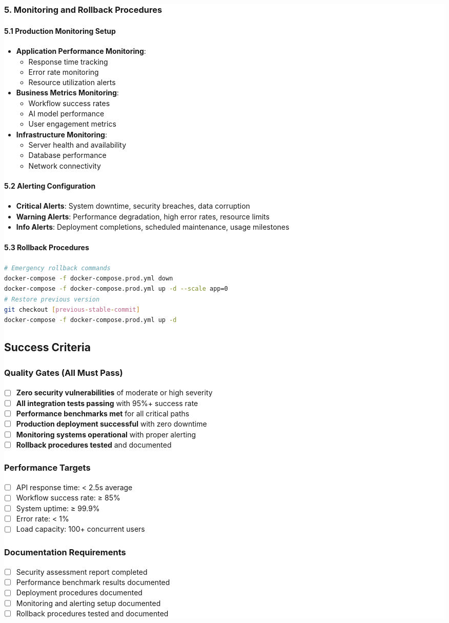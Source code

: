 ### 5. Monitoring and Rollback Procedures

#### 5.1 Production Monitoring Setup
- **Application Performance Monitoring**:
  - Response time tracking
  - Error rate monitoring
  - Resource utilization alerts
- **Business Metrics Monitoring**:
  - Workflow success rates
  - AI model performance
  - User engagement metrics
- **Infrastructure Monitoring**:
  - Server health and availability
  - Database performance
  - Network connectivity

#### 5.2 Alerting Configuration
- **Critical Alerts**: System downtime, security breaches, data corruption
- **Warning Alerts**: Performance degradation, high error rates, resource limits
- **Info Alerts**: Deployment completions, scheduled maintenance, usage milestones

#### 5.3 Rollback Procedures
```bash
# Emergency rollback commands
docker-compose -f docker-compose.prod.yml down
docker-compose -f docker-compose.prod.yml up -d --scale app=0
# Restore previous version
git checkout [previous-stable-commit]
docker-compose -f docker-compose.prod.yml up -d
```

## Success Criteria

### Quality Gates (All Must Pass)
- [ ] **Zero security vulnerabilities** of moderate or high severity
- [ ] **All integration tests passing** with 95%+ success rate
- [ ] **Performance benchmarks met** for all critical paths
- [ ] **Production deployment successful** with zero downtime
- [ ] **Monitoring systems operational** with proper alerting
- [ ] **Rollback procedures tested** and documented

### Performance Targets
- [ ] API response time: < 2.5s average
- [ ] Workflow success rate: ≥ 85%
- [ ] System uptime: ≥ 99.9%
- [ ] Error rate: < 1%
- [ ] Load capacity: 100+ concurrent users

### Documentation Requirements
- [ ] Security assessment report completed
- [ ] Performance benchmark results documented
- [ ] Deployment procedures documented
- [ ] Monitoring and alerting setup documented
- [ ] Rollback procedures tested and documented
